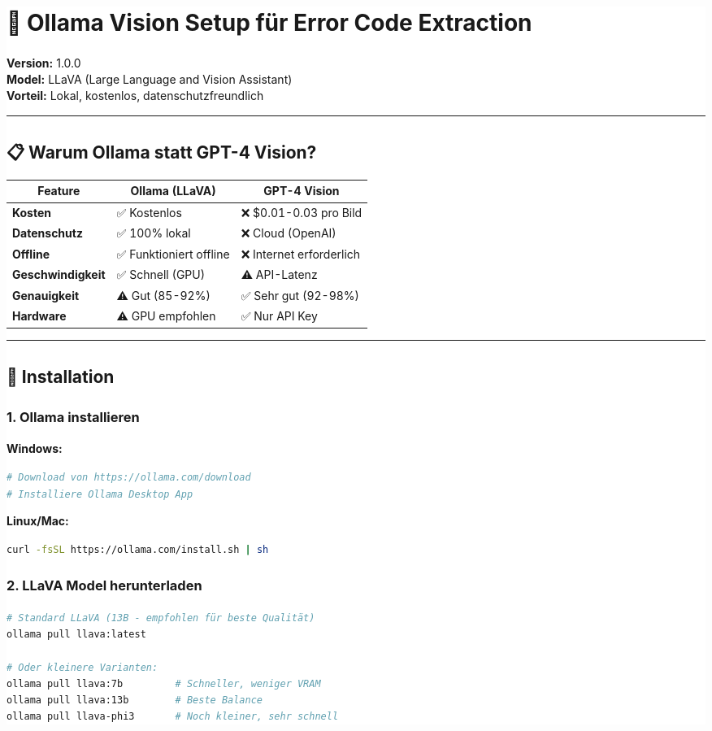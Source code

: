 # 🦙 Ollama Vision Setup für Error Code Extraction

**Version:** 1.0.0  
**Model:** LLaVA (Large Language and Vision Assistant)  
**Vorteil:** Lokal, kostenlos, datenschutzfreundlich

---

## 📋 Warum Ollama statt GPT-4 Vision?

| Feature | Ollama (LLaVA) | GPT-4 Vision |
|---------|----------------|--------------|
| **Kosten** | ✅ Kostenlos | ❌ $0.01-0.03 pro Bild |
| **Datenschutz** | ✅ 100% lokal | ❌ Cloud (OpenAI) |
| **Offline** | ✅ Funktioniert offline | ❌ Internet erforderlich |
| **Geschwindigkeit** | ✅ Schnell (GPU) | ⚠️ API-Latenz |
| **Genauigkeit** | ⚠️ Gut (85-92%) | ✅ Sehr gut (92-98%) |
| **Hardware** | ⚠️ GPU empfohlen | ✅ Nur API Key |

---

## 🚀 Installation

### **1. Ollama installieren**

**Windows:**
```powershell
# Download von https://ollama.com/download
# Installiere Ollama Desktop App
```

**Linux/Mac:**
```bash
curl -fsSL https://ollama.com/install.sh | sh
```

### **2. LLaVA Model herunterladen**

```bash
# Standard LLaVA (13B - empfohlen für beste Qualität)
ollama pull llava:latest

# Oder kleinere Varianten:
ollama pull llava:7b         # Schneller, weniger VRAM
ollama pull llava:13b        # Beste Balance
ollama pull llava-phi3       # Noch kleiner, sehr schnell
```
